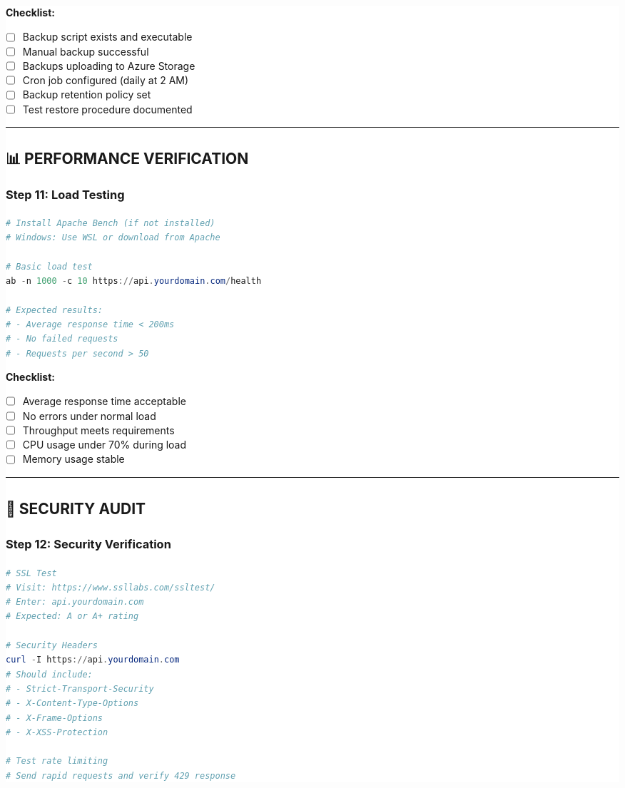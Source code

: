 **Checklist:**
- [ ] Backup script exists and executable
- [ ] Manual backup successful
- [ ] Backups uploading to Azure Storage
- [ ] Cron job configured (daily at 2 AM)
- [ ] Backup retention policy set
- [ ] Test restore procedure documented

---

## 📊 PERFORMANCE VERIFICATION

### Step 11: Load Testing

```powershell
# Install Apache Bench (if not installed)
# Windows: Use WSL or download from Apache

# Basic load test
ab -n 1000 -c 10 https://api.yourdomain.com/health

# Expected results:
# - Average response time < 200ms
# - No failed requests
# - Requests per second > 50
```

**Checklist:**
- [ ] Average response time acceptable
- [ ] No errors under normal load
- [ ] Throughput meets requirements
- [ ] CPU usage under 70% during load
- [ ] Memory usage stable

---

## 🔐 SECURITY AUDIT

### Step 12: Security Verification

```powershell
# SSL Test
# Visit: https://www.ssllabs.com/ssltest/
# Enter: api.yourdomain.com
# Expected: A or A+ rating

# Security Headers
curl -I https://api.yourdomain.com
# Should include:
# - Strict-Transport-Security
# - X-Content-Type-Options
# - X-Frame-Options
# - X-XSS-Protection

# Test rate limiting
# Send rapid requests and verify 429 response
```
